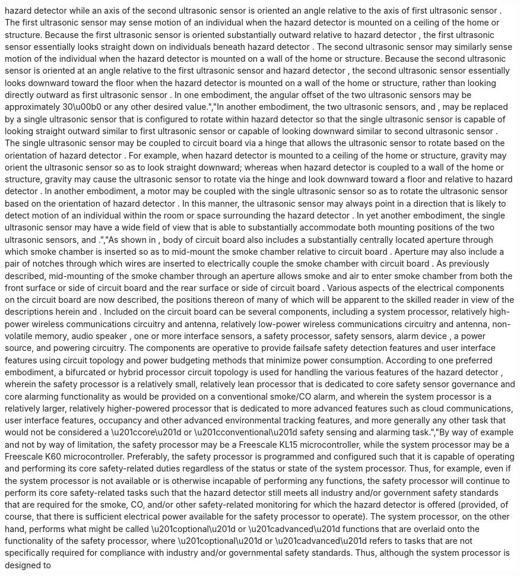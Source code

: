 hazard detector  while an axis of the second ultrasonic sensor  is oriented an angle relative to the axis of first ultrasonic sensor . The first ultrasonic sensor  may sense motion of an individual when the hazard detector  is mounted on a ceiling of the home or structure. Because the first ultrasonic sensor  is oriented substantially outward relative to hazard detector , the first ultrasonic sensor  essentially looks straight down on individuals beneath hazard detector . The second ultrasonic sensor  may similarly sense motion of the individual when the hazard detector  is mounted on a wall of the home or structure. Because the second ultrasonic sensor  is oriented at an angle relative to the first ultrasonic sensor  and hazard detector , the second ultrasonic sensor essentially looks downward toward the floor when the hazard detector  is mounted on a wall of the home or structure, rather than looking directly outward as first ultrasonic sensor . In one embodiment, the angular offset of the two ultrasonic sensors may be approximately 30\u00b0 or any other desired value.","In another embodiment, the two ultrasonic sensors,  and , may be replaced by a single ultrasonic sensor that is configured to rotate within hazard detector  so that the single ultrasonic sensor is capable of looking straight outward similar to first ultrasonic sensor  or capable of looking downward similar to second ultrasonic sensor . The single ultrasonic sensor may be coupled to circuit board  via a hinge that allows the ultrasonic sensor to rotate based on the orientation of hazard detector . For example, when hazard detector  is mounted to a ceiling of the home or structure, gravity may orient the ultrasonic sensor so as to look straight downward; whereas when hazard detector  is coupled to a wall of the home or structure, gravity may cause the ultrasonic sensor to rotate via the hinge and look downward toward a floor and relative to hazard detector . In another embodiment, a motor may be coupled with the single ultrasonic sensor so as to rotate the ultrasonic sensor based on the orientation of hazard detector . In this manner, the ultrasonic sensor may always point in a direction that is likely to detect motion of an individual within the room or space surrounding the hazard detector . In yet another embodiment, the single ultrasonic sensor may have a wide field of view that is able to substantially accommodate both mounting positions of the two ultrasonic sensors,  and .","As shown in , body  of circuit board  also includes a substantially centrally located aperture  through which smoke chamber  is inserted so as to mid-mount the smoke chamber  relative to circuit board . Aperture  may also include a pair of notches  through which wires  are inserted to electrically couple the smoke chamber  with circuit board . As previously described, mid-mounting of the smoke chamber  through an aperture  allows smoke and air to enter smoke chamber  from both the front surface or side of circuit board  and the rear surface or side of circuit board . Various aspects of the electrical components on the circuit board  are now described, the positions thereon of many of which will be apparent to the skilled reader in view of the descriptions herein and . Included on the circuit board  can be several components, including a system processor, relatively high-power wireless communications circuitry and antenna, relatively low-power wireless communications circuitry and antenna, non-volatile memory, audio speaker , one or more interface sensors, a safety processor, safety sensors, alarm device , a power source, and powering circuitry. The components are operative to provide failsafe safety detection features and user interface features using circuit topology and power budgeting methods that minimize power consumption. According to one preferred embodiment, a bifurcated or hybrid processor circuit topology is used for handling the various features of the hazard detector , wherein the safety processor is a relatively small, relatively lean processor that is dedicated to core safety sensor governance and core alarming functionality as would be provided on a conventional smoke\/CO alarm, and wherein the system processor is a relatively larger, relatively higher-powered processor that is dedicated to more advanced features such as cloud communications, user interface features, occupancy and other advanced environmental tracking features, and more generally any other task that would not be considered a \u201ccore\u201d or \u201cconventional\u201d safety sensing and alarming task.","By way of example and not by way of limitation, the safety processor may be a Freescale KL15 microcontroller, while the system processor may be a Freescale K60 microcontroller. Preferably, the safety processor is programmed and configured such that it is capable of operating and performing its core safety-related duties regardless of the status or state of the system processor. Thus, for example, even if the system processor is not available or is otherwise incapable of performing any functions, the safety processor will continue to perform its core safety-related tasks such that the hazard detector  still meets all industry and\/or government safety standards that are required for the smoke, CO, and\/or other safety-related monitoring for which the hazard detector  is offered (provided, of course, that there is sufficient electrical power available for the safety processor to operate). The system processor, on the other hand, performs what might be called \u201coptional\u201d or \u201cadvanced\u201d functions that are overlaid onto the functionality of the safety processor, where \u201coptional\u201d or \u201cadvanced\u201d refers to tasks that are not specifically required for compliance with industry and\/or governmental safety standards. Thus, although the system processor is designed to